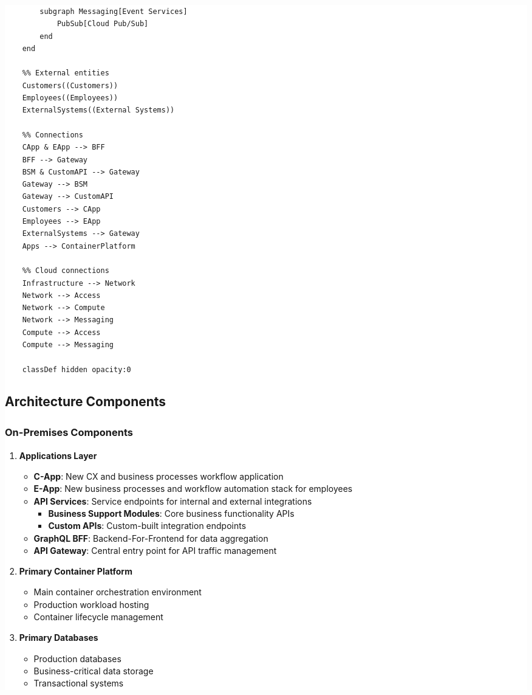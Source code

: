 ```mermaid
        subgraph Messaging[Event Services]
            PubSub[Cloud Pub/Sub]
        end
    end

    %% External entities
    Customers((Customers))
    Employees((Employees))
    ExternalSystems((External Systems))

    %% Connections
    CApp & EApp --> BFF
    BFF --> Gateway
    BSM & CustomAPI --> Gateway
    Gateway --> BSM
    Gateway --> CustomAPI
    Customers --> CApp
    Employees --> EApp
    ExternalSystems --> Gateway
    Apps --> ContainerPlatform

    %% Cloud connections
    Infrastructure --> Network
    Network --> Access
    Network --> Compute
    Network --> Messaging
    Compute --> Access
    Compute --> Messaging

    classDef hidden opacity:0
```

## Architecture Components

### On-Premises Components
1. **Applications Layer**
   - **C-App**: New CX and business processes workflow application
   - **E-App**: New business processes and workflow automation stack for employees
   - **API Services**: Service endpoints for internal and external integrations
     - **Business Support Modules**: Core business functionality APIs
     - **Custom APIs**: Custom-built integration endpoints
   - **GraphQL BFF**: Backend-For-Frontend for data aggregation
   - **API Gateway**: Central entry point for API traffic management

2. **Primary Container Platform**
   - Main container orchestration environment
   - Production workload hosting
   - Container lifecycle management

3. **Primary Databases**
   - Production databases
   - Business-critical data storage
   - Transactional systems
